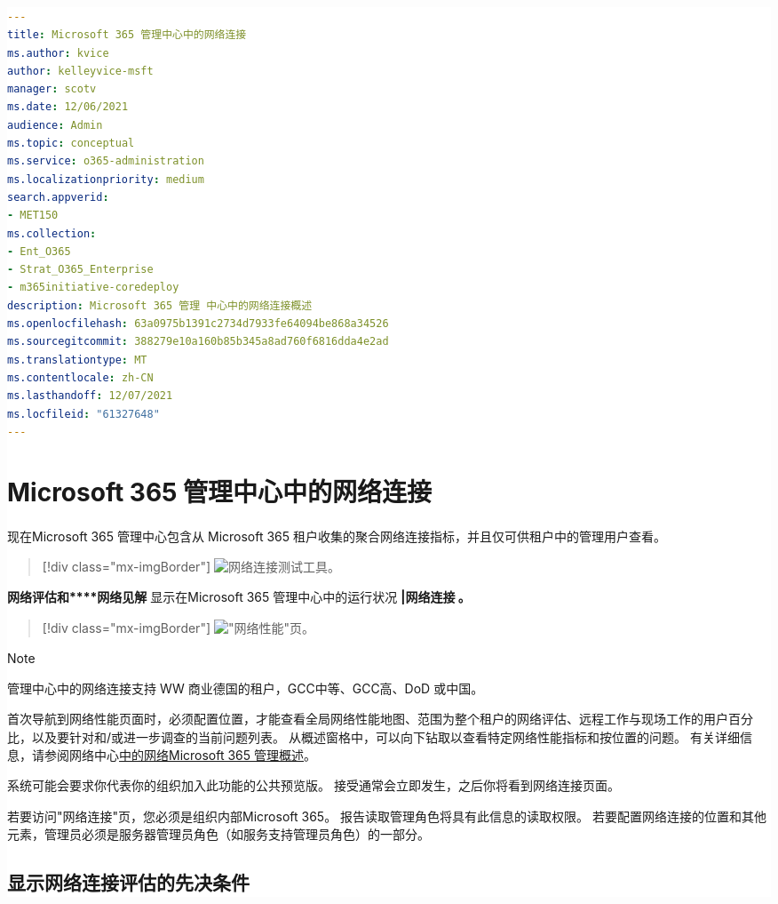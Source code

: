 ```yaml
---
title: Microsoft 365 管理中心中的网络连接
ms.author: kvice
author: kelleyvice-msft
manager: scotv
ms.date: 12/06/2021
audience: Admin
ms.topic: conceptual
ms.service: o365-administration
ms.localizationpriority: medium
search.appverid:
- MET150
ms.collection:
- Ent_O365
- Strat_O365_Enterprise
- m365initiative-coredeploy
description: Microsoft 365 管理 中心中的网络连接概述
ms.openlocfilehash: 63a0975b1391c2734d7933fe64094be868a34526
ms.sourcegitcommit: 388279e10a160b85b345a8ad760f6816dda4e2ad
ms.translationtype: MT
ms.contentlocale: zh-CN
ms.lasthandoff: 12/07/2021
ms.locfileid: "61327648"
---
```

# <a name="network-connectivity-in-the-microsoft-365-admin-center"></a>Microsoft 365 管理中心中的网络连接

现在Microsoft 365 管理中心包含从 Microsoft 365 租户收集的聚合网络连接指标，并且仅可供租户中的管理用户查看。

> [!div class="mx-imgBorder"]
> ![网络连接测试工具。](../media/m365-mac-perf/m365-mac-perf-admin-center.png)

**网络评估和****网络见解** 显示在Microsoft 365 管理中心中的运行状况 **|网络连接 。**

> [!div class="mx-imgBorder"]
> !["网络性能"页。](../media/m365-mac-perf/m365-mac-perf-page-nav.png)

>[!NOTE]
>管理中心中的网络连接支持 WW 商业德国的租户，GCC中等、GCC高、DoD 或中国。

首次导航到网络性能页面时，必须配置位置，才能查看全局网络性能地图、范围为整个租户的网络评估、远程工作与现场工作的用户百分比，以及要针对和/或进一步调查的当前问题列表。 从概述窗格中，可以向下钻取以查看特定网络性能指标和按位置的问题。 有关详细信息，请参阅网络中心[中的网络Microsoft 365 管理概述](#network-connectivity-overview-in-the-microsoft-365-admin-center)。

系统可能会要求你代表你的组织加入此功能的公共预览版。 接受通常会立即发生，之后你将看到网络连接页面。

若要访问"网络连接"页，您必须是组织内部Microsoft 365。 报告读取管理角色将具有此信息的读取权限。 若要配置网络连接的位置和其他元素，管理员必须是服务器管理员角色（如服务支持管理员角色）的一部分。

## <a name="pre-requisites-for-network-connectivity-assessments-to-appear"></a>显示网络连接评估的先决条件

